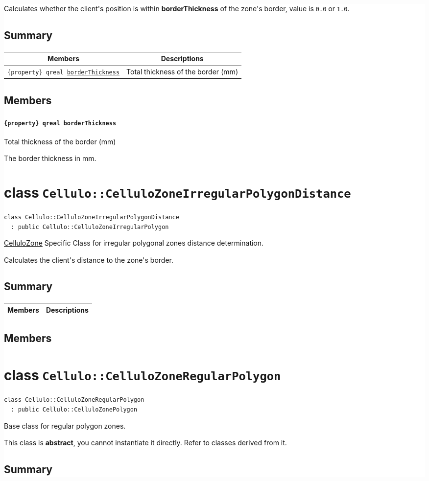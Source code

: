 Calculates whether the client's position is within **borderThickness** of the zone's border, value is `0.0` or `1.0`.

## Summary

 Members                        | Descriptions                                
--------------------------------|---------------------------------------------
`{property} qreal `[`borderThickness`](doc/doc-zone.md#classCellulo_1_1CelluloZoneIrregularPolygonBorder_1a41cb42ea031f9c135e9807a04aea5118) | Total thickness of the border (mm)

## Members

#### `{property} qreal `[`borderThickness`](doc/doc-zone.md#classCellulo_1_1CelluloZoneIrregularPolygonBorder_1a41cb42ea031f9c135e9807a04aea5118) 

Total thickness of the border (mm)

The border thickness in mm.

# class `Cellulo::CelluloZoneIrregularPolygonDistance` 

```
class Cellulo::CelluloZoneIrregularPolygonDistance
  : public Cellulo::CelluloZoneIrregularPolygon
```  

[CelluloZone](#classCellulo_1_1CelluloZone) Specific Class for irregular polygonal zones distance determination.

Calculates the client's distance to the zone's border.

## Summary

 Members                        | Descriptions                                
--------------------------------|---------------------------------------------

## Members

# class `Cellulo::CelluloZoneRegularPolygon` 

```
class Cellulo::CelluloZoneRegularPolygon
  : public Cellulo::CelluloZonePolygon
```  

Base class for regular polygon zones.

This class is **abstract**, you cannot instantiate it directly. Refer to classes derived from it.

## Summary
